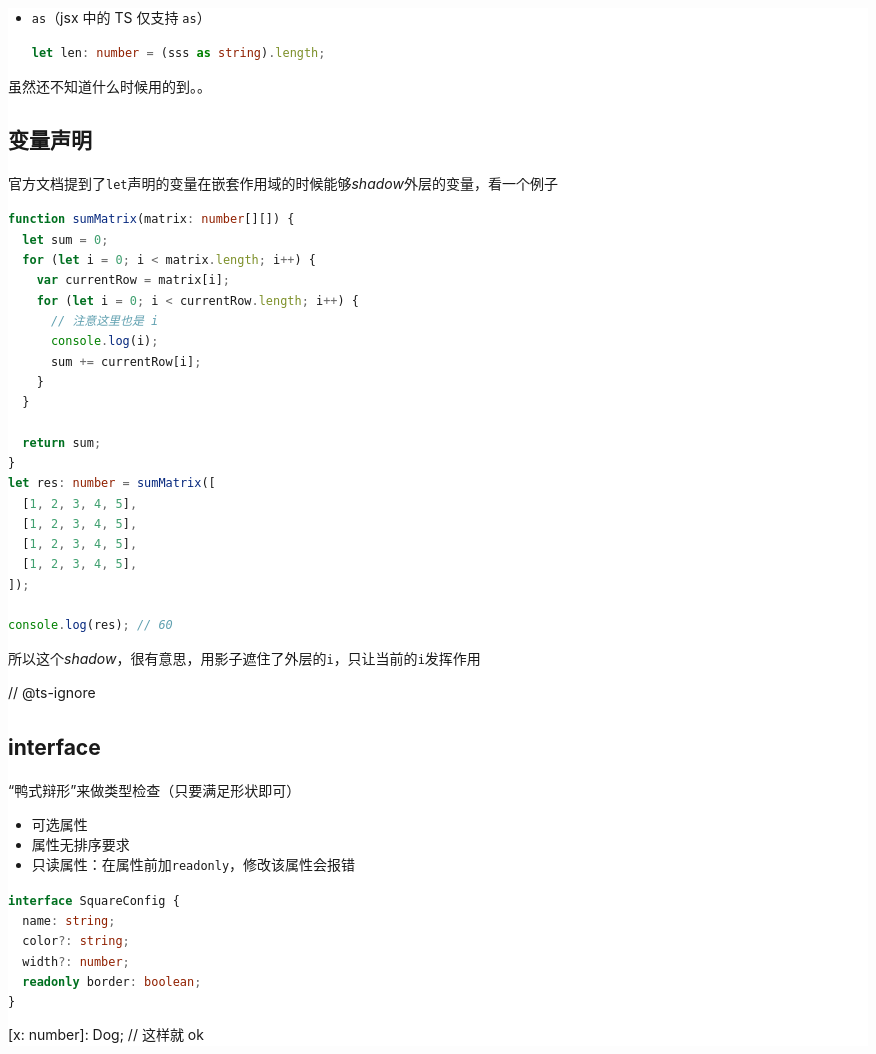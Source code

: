 - `as`（jsx 中的 TS 仅支持 `as`）

  ```typescript
  let len: number = (sss as string).length;
  ```

虽然还不知道什么时候用的到。。

## 变量声明

官方文档提到了`let`声明的变量在嵌套作用域的时候能够*shadow*外层的变量，看一个例子

```typescript
function sumMatrix(matrix: number[][]) {
  let sum = 0;
  for (let i = 0; i < matrix.length; i++) {
    var currentRow = matrix[i];
    for (let i = 0; i < currentRow.length; i++) {
      // 注意这里也是 i
      console.log(i);
      sum += currentRow[i];
    }
  }

  return sum;
}
let res: number = sumMatrix([
  [1, 2, 3, 4, 5],
  [1, 2, 3, 4, 5],
  [1, 2, 3, 4, 5],
  [1, 2, 3, 4, 5],
]);

console.log(res); // 60
```

所以这个*shadow*，很有意思，用影子遮住了外层的`i`，只让当前的`i`发挥作用

// @ts-ignore

## interface

“鸭式辩形”来做类型检查（只要满足形状即可）

- 可选属性
- 属性无排序要求
- 只读属性：在属性前加`readonly`，修改该属性会报错

```typescript
interface SquareConfig {
  name: string;
  color?: string;
  width?: number;
  readonly border: boolean;
}
```


  [propName: string]: any;
  [index: number]: string;
  [y: number]: Animal;
  [x: string]: Dog;
  [y: string]: Animal;
  [x: number]: Dog; // 这样就 ok
